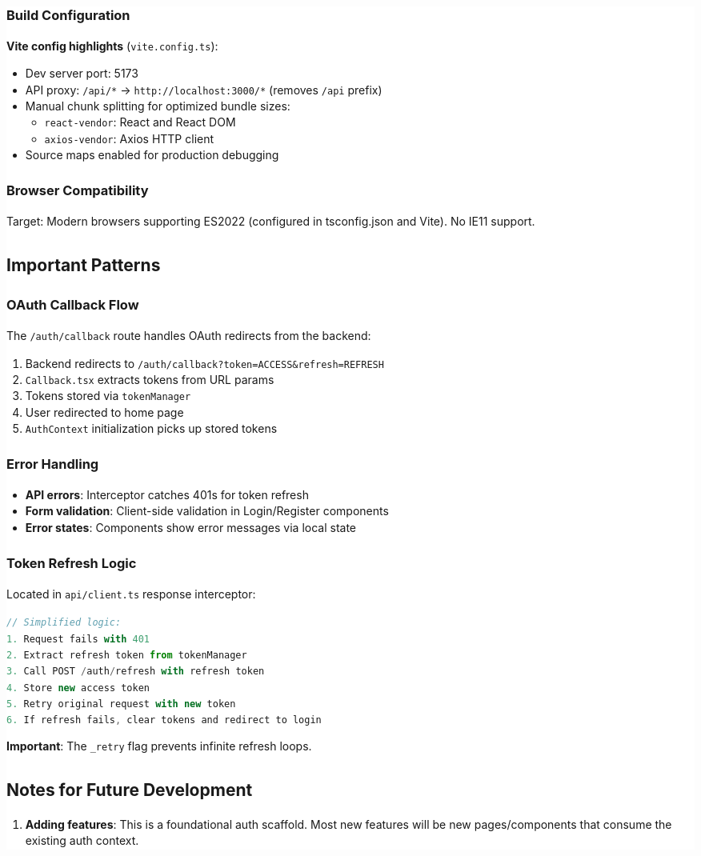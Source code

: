 ### Build Configuration

**Vite config highlights** (`vite.config.ts`):

- Dev server port: 5173
- API proxy: `/api/*` → `http://localhost:3000/*` (removes `/api` prefix)
- Manual chunk splitting for optimized bundle sizes:
  - `react-vendor`: React and React DOM
  - `axios-vendor`: Axios HTTP client
- Source maps enabled for production debugging

### Browser Compatibility

Target: Modern browsers supporting ES2022 (configured in tsconfig.json and Vite). No IE11 support.

## Important Patterns

### OAuth Callback Flow

The `/auth/callback` route handles OAuth redirects from the backend:

1. Backend redirects to `/auth/callback?token=ACCESS&refresh=REFRESH`
2. `Callback.tsx` extracts tokens from URL params
3. Tokens stored via `tokenManager`
4. User redirected to home page
5. `AuthContext` initialization picks up stored tokens

### Error Handling

- **API errors**: Interceptor catches 401s for token refresh
- **Form validation**: Client-side validation in Login/Register components
- **Error states**: Components show error messages via local state

### Token Refresh Logic

Located in `api/client.ts` response interceptor:

```typescript
// Simplified logic:
1. Request fails with 401
2. Extract refresh token from tokenManager
3. Call POST /auth/refresh with refresh token
4. Store new access token
5. Retry original request with new token
6. If refresh fails, clear tokens and redirect to login
```

**Important**: The `_retry` flag prevents infinite refresh loops.

## Notes for Future Development

1. **Adding features**: This is a foundational auth scaffold. Most new features will be new pages/components that consume the existing auth context.
